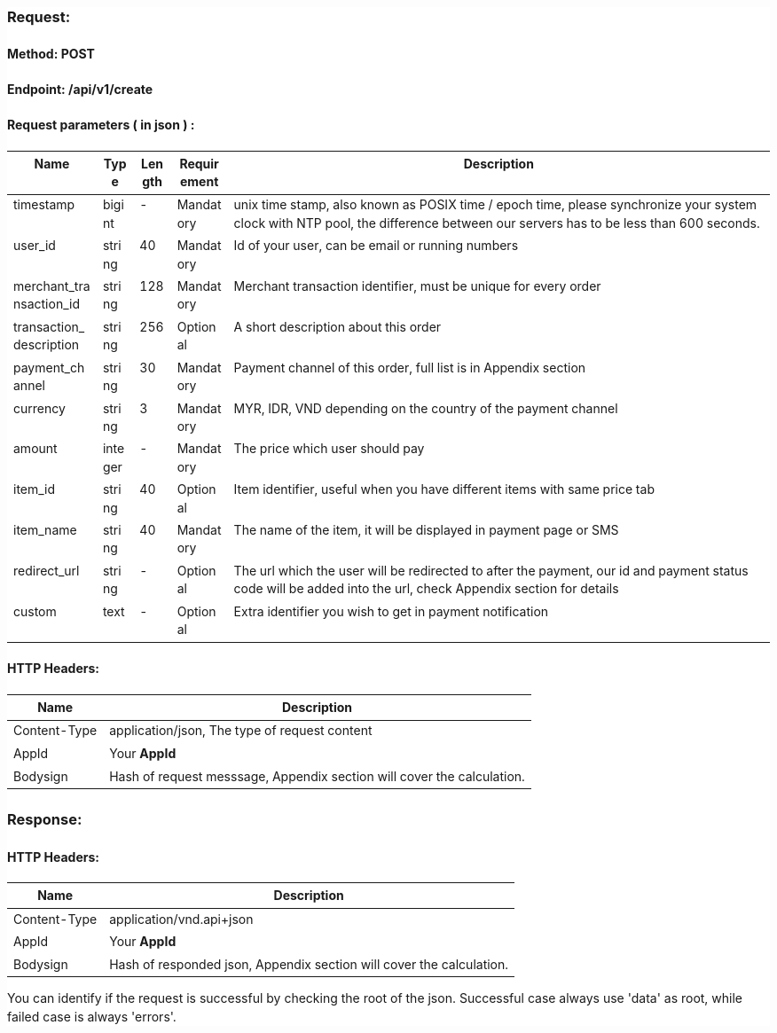 ### Request:

#### Method: POST

#### Endpoint: /api/v1/create

#### Request parameters ( in json ) :

| Name | Type | Length | Requirement | Description |
| -----| -----|-----| ---- | ---- |
| timestamp | bigint | - | Mandatory | unix time stamp, also known as POSIX time / epoch time, please synchronize your system clock with NTP pool, the difference between our servers has to be less than 600 seconds.  |
| user_id | string | 40 | Mandatory | Id of your user, can be email or running numbers |
| merchant\_transaction\_id | string | 128 | Mandatory | Merchant transaction identifier, must be unique for every order |
| transaction_description | string | 256 | Optional | A short description about this order |
| payment_channel | string | 30 | Mandatory | Payment channel of this order, full list is in Appendix section |
| currency | string | 3 | Mandatory | MYR, IDR, VND depending on the country of the payment channel|
| amount | integer | - | Mandatory | The price which user should pay |
| item_id | string | 40 | Optional | Item identifier, useful when you have different items with same price tab |
| item_name | string | 40 | Mandatory | The name of the item, it will be displayed in payment page or SMS |
| redirect_url | string | - | Optional | The url which the user will be redirected to after the payment, our id and payment status code will be added into the url, check Appendix section for details |
| custom | text | - | Optional | Extra identifier you wish to get in payment notification |

#### HTTP Headers:

| Name | Description |
| ---- | ----------- |
| Content-Type | application/json, The type of request content |
| AppId | Your **AppId** |
| Bodysign | Hash of request messsage, Appendix section will cover the calculation. |

### Response:

#### HTTP Headers: 

| Name | Description |
| ---- | ----------- |
| Content-Type | application/vnd.api+json |
| AppId | Your **AppId** |
| Bodysign | Hash of responded json, Appendix section will cover the calculation. |

You can identify if the request is successful by checking the root of the json. Successful case always use 'data' as root, while failed case is always 'errors'.
